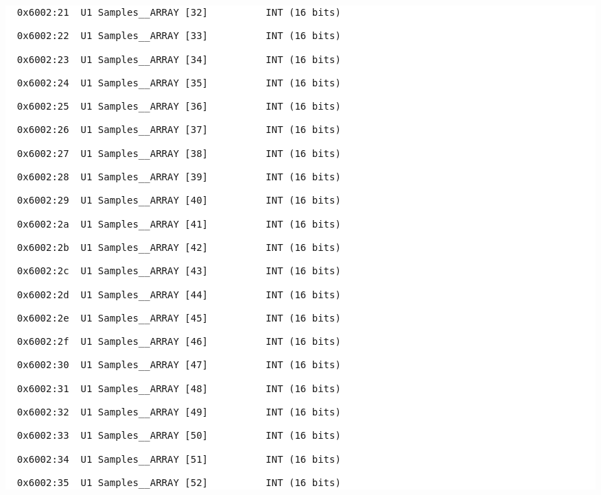 <tr class="txpdo">
<td ><pre>  0x6002:21  U1 Samples__ARRAY [32]          INT (16 bits)</pre></td>
</tr>
<tr class="txpdo">
<td ><pre>  0x6002:22  U1 Samples__ARRAY [33]          INT (16 bits)</pre></td>
</tr>
<tr class="txpdo">
<td ><pre>  0x6002:23  U1 Samples__ARRAY [34]          INT (16 bits)</pre></td>
</tr>
<tr class="txpdo">
<td ><pre>  0x6002:24  U1 Samples__ARRAY [35]          INT (16 bits)</pre></td>
</tr>
<tr class="txpdo">
<td ><pre>  0x6002:25  U1 Samples__ARRAY [36]          INT (16 bits)</pre></td>
</tr>
<tr class="txpdo">
<td ><pre>  0x6002:26  U1 Samples__ARRAY [37]          INT (16 bits)</pre></td>
</tr>
<tr class="txpdo">
<td ><pre>  0x6002:27  U1 Samples__ARRAY [38]          INT (16 bits)</pre></td>
</tr>
<tr class="txpdo">
<td ><pre>  0x6002:28  U1 Samples__ARRAY [39]          INT (16 bits)</pre></td>
</tr>
<tr class="txpdo">
<td ><pre>  0x6002:29  U1 Samples__ARRAY [40]          INT (16 bits)</pre></td>
</tr>
<tr class="txpdo">
<td ><pre>  0x6002:2a  U1 Samples__ARRAY [41]          INT (16 bits)</pre></td>
</tr>
<tr class="txpdo">
<td ><pre>  0x6002:2b  U1 Samples__ARRAY [42]          INT (16 bits)</pre></td>
</tr>
<tr class="txpdo">
<td ><pre>  0x6002:2c  U1 Samples__ARRAY [43]          INT (16 bits)</pre></td>
</tr>
<tr class="txpdo">
<td ><pre>  0x6002:2d  U1 Samples__ARRAY [44]          INT (16 bits)</pre></td>
</tr>
<tr class="txpdo">
<td ><pre>  0x6002:2e  U1 Samples__ARRAY [45]          INT (16 bits)</pre></td>
</tr>
<tr class="txpdo">
<td ><pre>  0x6002:2f  U1 Samples__ARRAY [46]          INT (16 bits)</pre></td>
</tr>
<tr class="txpdo">
<td ><pre>  0x6002:30  U1 Samples__ARRAY [47]          INT (16 bits)</pre></td>
</tr>
<tr class="txpdo">
<td ><pre>  0x6002:31  U1 Samples__ARRAY [48]          INT (16 bits)</pre></td>
</tr>
<tr class="txpdo">
<td ><pre>  0x6002:32  U1 Samples__ARRAY [49]          INT (16 bits)</pre></td>
</tr>
<tr class="txpdo">
<td ><pre>  0x6002:33  U1 Samples__ARRAY [50]          INT (16 bits)</pre></td>
</tr>
<tr class="txpdo">
<td ><pre>  0x6002:34  U1 Samples__ARRAY [51]          INT (16 bits)</pre></td>
</tr>
<tr class="txpdo">
<td ><pre>  0x6002:35  U1 Samples__ARRAY [52]          INT (16 bits)</pre></td>
</tr>
<tr class="txpdo">